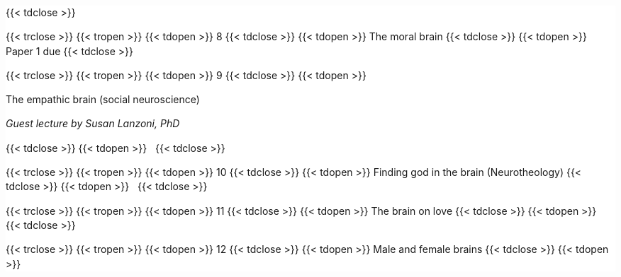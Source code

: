 {{< tdclose >}}

{{< trclose >}}
{{< tropen >}}
{{< tdopen >}}
8
{{< tdclose >}}
{{< tdopen >}}
The moral brain
{{< tdclose >}}
{{< tdopen >}}
Paper 1 due
{{< tdclose >}}

{{< trclose >}}
{{< tropen >}}
{{< tdopen >}}
9
{{< tdclose >}}
{{< tdopen >}}


The empathic brain (social neuroscience)

_Guest lecture by Susan Lanzoni, PhD_


{{< tdclose >}}
{{< tdopen >}}
 
{{< tdclose >}}

{{< trclose >}}
{{< tropen >}}
{{< tdopen >}}
10
{{< tdclose >}}
{{< tdopen >}}
Finding god in the brain (Neurotheology)
{{< tdclose >}}
{{< tdopen >}}
 
{{< tdclose >}}

{{< trclose >}}
{{< tropen >}}
{{< tdopen >}}
11
{{< tdclose >}}
{{< tdopen >}}
The brain on love
{{< tdclose >}}
{{< tdopen >}}
 
{{< tdclose >}}

{{< trclose >}}
{{< tropen >}}
{{< tdopen >}}
12
{{< tdclose >}}
{{< tdopen >}}
Male and female brains
{{< tdclose >}}
{{< tdopen >}}
 